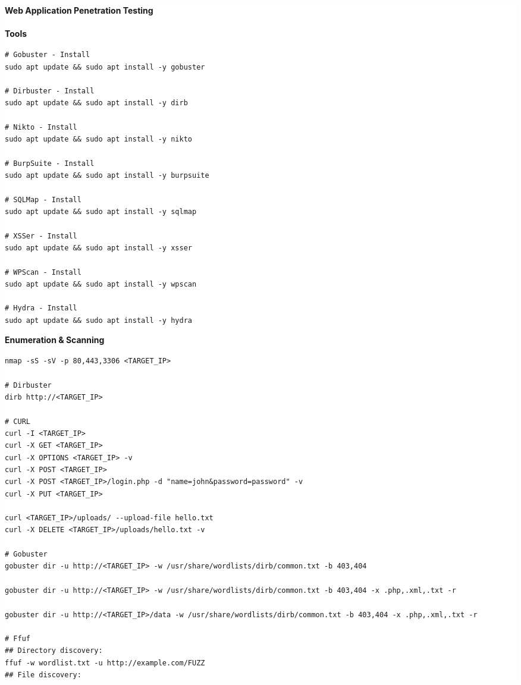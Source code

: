 #### Web Application Penetration Testing



**Tools**



```
# Gobuster - Install
sudo apt update && sudo apt install -y gobuster

# Dirbuster - Install
sudo apt update && sudo apt install -y dirb

# Nikto - Install
sudo apt update && sudo apt install -y nikto

# BurpSuite - Install
sudo apt update && sudo apt install -y burpsuite

# SQLMap - Install
sudo apt update && sudo apt install -y sqlmap

# XSSer - Install
sudo apt update && sudo apt install -y xsser

# WPScan - Install
sudo apt update && sudo apt install -y wpscan

# Hydra - Install
sudo apt update && sudo apt install -y hydra
```

**Enumeration & Scanning**



```
nmap -sS -sV -p 80,443,3306 <TARGET_IP>

# Dirbuster
dirb http://<TARGET_IP>

# CURL
curl -I <TARGET_IP>
curl -X GET <TARGET_IP>
curl -X OPTIONS <TARGET_IP> -v
curl -X POST <TARGET_IP>
curl -X POST <TARGET_IP>/login.php -d "name=john&password=password" -v
curl -X PUT <TARGET_IP>

curl <TARGET_IP>/uploads/ --upload-file hello.txt
curl -X DELETE <TARGET_IP>/uploads/hello.txt -v

# Gobuster
gobuster dir -u http://<TARGET_IP> -w /usr/share/wordlists/dirb/common.txt -b 403,404

gobuster dir -u http://<TARGET_IP> -w /usr/share/wordlists/dirb/common.txt -b 403,404 -x .php,.xml,.txt -r

gobuster dir -u http://<TARGET_IP>/data -w /usr/share/wordlists/dirb/common.txt -b 403,404 -x .php,.xml,.txt -r

# Ffuf
## Directory discovery:
ffuf -w wordlist.txt -u http://example.com/FUZZ
## File discovery:
```